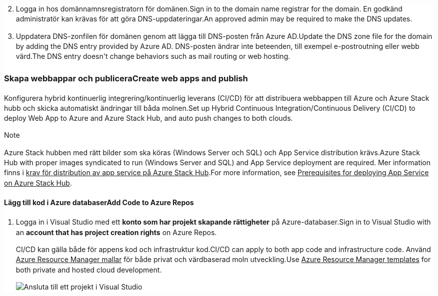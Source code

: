 2. <span data-ttu-id="97165-167">Logga in hos domännamnsregistratorn för domänen.</span><span class="sxs-lookup"><span data-stu-id="97165-167">Sign in to the domain name registrar for the domain.</span></span> <span data-ttu-id="97165-168">En godkänd administratör kan krävas för att göra DNS-uppdateringar.</span><span class="sxs-lookup"><span data-stu-id="97165-168">An approved admin may be required to make the DNS updates.</span></span>

3. <span data-ttu-id="97165-169">Uppdatera DNS-zonfilen för domänen genom att lägga till DNS-posten från Azure AD.</span><span class="sxs-lookup"><span data-stu-id="97165-169">Update the DNS zone file for the domain by adding the DNS entry provided by Azure AD.</span></span> <span data-ttu-id="97165-170">DNS-posten ändrar inte beteenden, till exempel e-postroutning eller webb värd.</span><span class="sxs-lookup"><span data-stu-id="97165-170">The DNS entry doesn't change behaviors such as mail routing or web hosting.</span></span>

### <a name="create-web-apps-and-publish"></a><span data-ttu-id="97165-171">Skapa webbappar och publicera</span><span class="sxs-lookup"><span data-stu-id="97165-171">Create web apps and publish</span></span>

<span data-ttu-id="97165-172">Konfigurera hybrid kontinuerlig integrering/kontinuerlig leverans (CI/CD) för att distribuera webbappen till Azure och Azure Stack hubb och skicka automatiskt ändringar till båda molnen.</span><span class="sxs-lookup"><span data-stu-id="97165-172">Set up Hybrid Continuous Integration/Continuous Delivery (CI/CD) to deploy Web App to Azure and Azure Stack Hub, and auto push changes to both clouds.</span></span>

> [!Note]  
> <span data-ttu-id="97165-173">Azure Stack hubben med rätt bilder som ska köras (Windows Server och SQL) och App Service distribution krävs.</span><span class="sxs-lookup"><span data-stu-id="97165-173">Azure Stack Hub with proper images syndicated to run (Windows Server and SQL) and App Service deployment are required.</span></span> <span data-ttu-id="97165-174">Mer information finns i [krav för distribution av app service på Azure Stack Hub](/azure-stack/operator/azure-stack-app-service-before-you-get-started).</span><span class="sxs-lookup"><span data-stu-id="97165-174">For more information, see [Prerequisites for deploying App Service on Azure Stack Hub](/azure-stack/operator/azure-stack-app-service-before-you-get-started).</span></span>

#### <a name="add-code-to-azure-repos"></a><span data-ttu-id="97165-175">Lägg till kod i Azure databaser</span><span class="sxs-lookup"><span data-stu-id="97165-175">Add Code to Azure Repos</span></span>

1. <span data-ttu-id="97165-176">Logga in i Visual Studio med ett **konto som har projekt skapande rättigheter** på Azure-databaser.</span><span class="sxs-lookup"><span data-stu-id="97165-176">Sign in to Visual Studio with an **account that has project creation rights** on Azure Repos.</span></span>

    <span data-ttu-id="97165-177">CI/CD kan gälla både för appens kod och infrastruktur kod.</span><span class="sxs-lookup"><span data-stu-id="97165-177">CI/CD can apply to both app code and infrastructure code.</span></span> <span data-ttu-id="97165-178">Använd [Azure Resource Manager mallar](https://azure.microsoft.com/resources/templates/) för både privat och värdbaserad moln utveckling.</span><span class="sxs-lookup"><span data-stu-id="97165-178">Use [Azure Resource Manager templates](https://azure.microsoft.com/resources/templates/) for both private and hosted cloud development.</span></span>

    ![Ansluta till ett projekt i Visual Studio](media/solution-deployment-guide-geo-distributed/image1.JPG)
